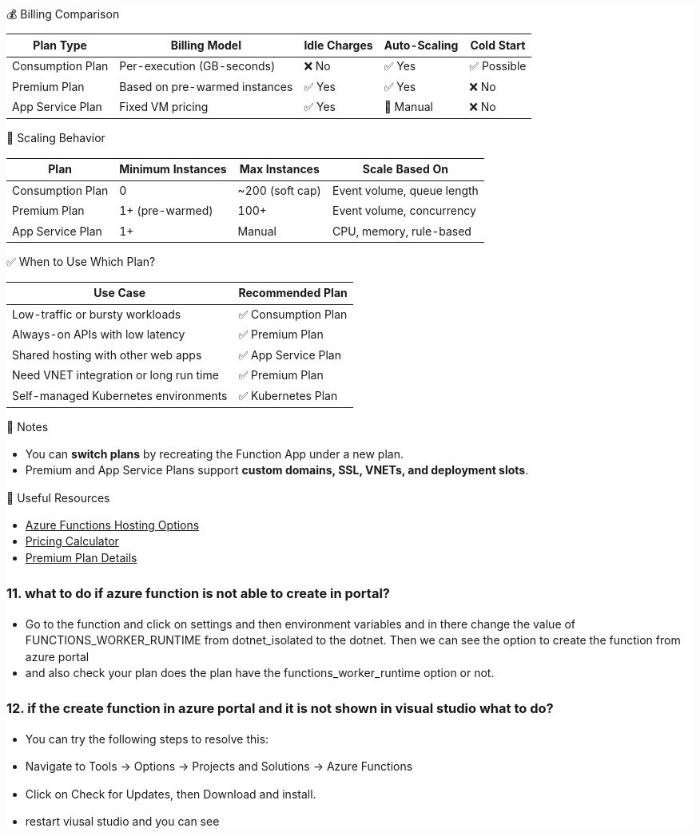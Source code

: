 💰 Billing Comparison

| Plan Type        | Billing Model                 | Idle Charges | Auto-Scaling | Cold Start  |
| ---------------- | ----------------------------- | ------------ | ------------ | ----------- |
| Consumption Plan | Per-execution (GB-seconds)    | ❌ No        | ✅ Yes       | ✅ Possible |
| Premium Plan     | Based on pre-warmed instances | ✅ Yes       | ✅ Yes       | ❌ No       |
| App Service Plan | Fixed VM pricing              | ✅ Yes       | 🚫 Manual    | ❌ No       |

🚀 Scaling Behavior

| Plan             | Minimum Instances | Max Instances   | Scale Based On             |
| ---------------- | ----------------- | --------------- | -------------------------- |
| Consumption Plan | 0                 | ~200 (soft cap) | Event volume, queue length |
| Premium Plan     | 1+ (pre-warmed)   | 100+            | Event volume, concurrency  |
| App Service Plan | 1+                | Manual          | CPU, memory, rule-based    |

✅ When to Use Which Plan?

| Use Case                               | Recommended Plan    |
| -------------------------------------- | ------------------- |
| Low-traffic or bursty workloads        | ✅ Consumption Plan |
| Always-on APIs with low latency        | ✅ Premium Plan     |
| Shared hosting with other web apps     | ✅ App Service Plan |
| Need VNET integration or long run time | ✅ Premium Plan     |
| Self-managed Kubernetes environments   | ✅ Kubernetes Plan  |

📝 Notes

- You can **switch plans** by recreating the Function App under a new plan.
- Premium and App Service Plans support **custom domains, SSL, VNETs, and deployment slots**.

🔗 Useful Resources

- [Azure Functions Hosting Options](https://learn.microsoft.com/azure/azure-functions/functions-scale)
- [Pricing Calculator](https://azure.microsoft.com/en-us/pricing/calculator/)
- [Premium Plan Details](https://learn.microsoft.com/azure/azure-functions/functions-premium-plan)

### 11. what to do if azure function is not able to create in portal?

- Go to the function and click on settings and then environment variables and in there change the value of
  FUNCTIONS_WORKER_RUNTIME from dotnet_isolated to the dotnet. Then we can see the option to create the function from azure portal
- and also check your plan does the plan have the functions_worker_runtime option or not.

### 12. if the create function in azure portal and it is not shown in visual studio what to do?

- You can try the following steps to resolve this:

- Navigate to Tools -> Options -> Projects and Solutions -> Azure Functions
- Click on Check for Updates, then Download and install.
- restart viusal studio and you can see
